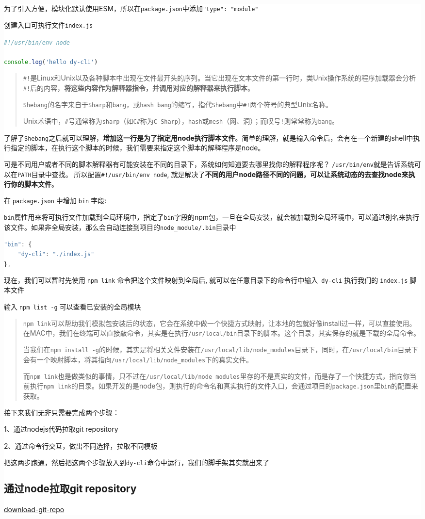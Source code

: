 为了引入方便，模块化默认使用ESM，所以在`package.json`中添加`"type": "module"`

创建入口可执行文件`index.js`

```javascript
#!/usr/bin/env node

console.log('hello dy-cli')
```

> `#!`是Linux和Unix以及各种脚本中出现在文件最开头的序列。当它出现在文本文件的第一行时，类Unix操作系统的程序加载器会分析`#!`后的内容，**将这些内容作为解释器指令，并调用对应的解释器来执行脚本**。
>
> `Shebang`的名字来自于`Sharp`和`bang`，或`hash bang`的缩写，指代`Shebang`中`#!`两个符号的典型Unix名称。
>
> Unix术语中，`#`号通常称为`sharp`（如`C#`称为`C Sharp`），`hash`或`mesh`（网、洞）；而叹号`!`则常常称为`bang`。

了解了`Shebang`之后就可以理解，**增加这一行是为了指定用node执行脚本文件**。简单的理解，就是输入命令后，会有在一个新建的shell中执行指定的脚本，在执行这个脚本的时候，我们需要来指定这个脚本的解释程序是node。

可是不同用户或者不同的脚本解释器有可能安装在不同的目录下，系统如何知道要去哪里找你的解释程序呢？ `/usr/bin/env`就是告诉系统可以在`PATH`目录中查找。 所以配置`#!/usr/bin/env node`, 就是解决了**不同的用户node路径不同的问题，可以让系统动态的去查找node来执行你的脚本文件**。

在 `package.json` 中增加 `bin` 字段:

`bin`属性用来将可执行文件加载到全局环境中，指定了`bin`字段的npm包，一旦在全局安装，就会被加载到全局环境中，可以通过别名来执行该文件。如果非全局安装，那么会自动连接到项目的`node_module/.bin`目录中

```javascript
"bin": {
	"dy-cli": "./index.js"
},
```

现在，我们可以暂时先使用 `npm link` 命令把这个文件映射到全局后, 就可以在任意目录下的命令行中输入` dy-cli` 执行我们的 `index.js` 脚本文件

输入 `npm list -g` 可以查看已安装的全局模块

> `npm link`可以帮助我们模拟包安装后的状态，它会在系统中做一个快捷方式映射，让本地的包就好像install过一样，可以直接使用。在MAC中，我们在终端可以直接敲命令，其实是在执行`/usr/local/bin`目录下的脚本。这个目录，其实保存的就是下载的全局命令。
>
> 当我们在`npm install -g`的时候，其实是将相关文件安装在`/usr/local/lib/node_modules`目录下，同时，在`/usr/local/bin`目录下会有一个映射脚本，将其指向`/usr/local/lib/node_modules`下的真实文件。
>
> 而`npm link`也是做类似的事情，只不过在`/usr/local/lib/node_modules`里存的不是真实的文件，而是存了一个快捷方式，指向你当前执行`npm link`的目录。如果开发的是node包，则执行的命令名和真实执行的文件入口，会通过项目的`package.json`里`bin`的配置来获取。

接下来我们无非只需要完成两个步骤：

1、通过nodejs代码拉取git repository 

2、通过命令行交互，做出不同选择，拉取不同模板

把这两步跑通，然后把这两个步骤放入到`dy-cli`命令中运行，我们的脚手架其实就出来了


## 通过node拉取git repository 

[download-git-repo](https://www.npmjs.com/package/download-git-repo)
